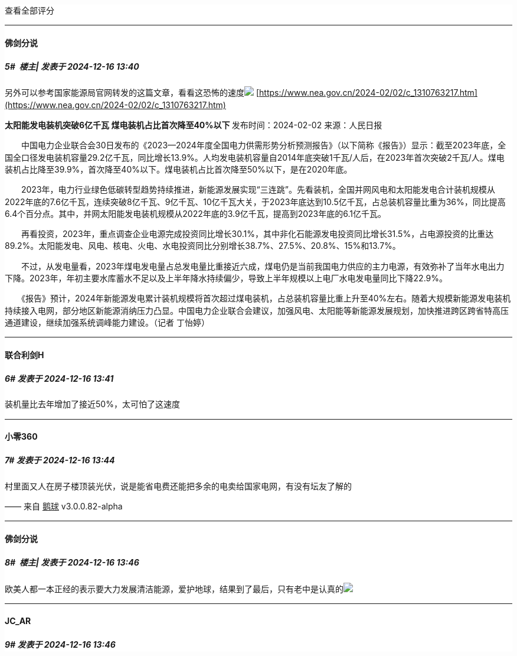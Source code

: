 查看全部评分

*****

####  佛剑分说  
##### 5#         楼主| 发表于 2024-12-16 13:40

另外可以参考国家能源局官网转发的这篇文章，看看这恐怖的速度<img src="https://static.saraba1st.com/image/smiley/face2017/044.png" referrerpolicy="no-referrer">
[https://www.nea.gov.cn/2024-02/02/c_1310763217.htm](https://www.nea.gov.cn/2024-02/02/c_1310763217.htm)

<strong>太阳能发电装机突破6亿千瓦 煤电装机占比首次降至40%以下
</strong>发布时间：2024-02-02 来源：人民日报

　　中国电力企业联合会30日发布的《2023—2024年度全国电力供需形势分析预测报告》（以下简称《报告》）显示：截至2023年底，全国全口径发电装机容量29.2亿千瓦，同比增长13.9%。人均发电装机容量自2014年底突破1千瓦/人后，在2023年首次突破2千瓦/人。煤电装机占比降至39.9%，首次降至40%以下。煤电装机占比首次降至50%以下，是在2020年底。

　　2023年，电力行业绿色低碳转型趋势持续推进，新能源发展实现“三连跳”。先看装机，全国并网风电和太阳能发电合计装机规模从2022年底的7.6亿千瓦，连续突破8亿千瓦、9亿千瓦、10亿千瓦大关，于2023年底达到10.5亿千瓦，占总装机容量比重为36%，同比提高6.4个百分点。其中，并网太阳能发电装机规模从2022年底的3.9亿千瓦，提高到2023年底的6.1亿千瓦。

　　再看投资，2023年，重点调查企业电源完成投资同比增长30.1%，其中非化石能源发电投资同比增长31.5%，占电源投资的比重达89.2%。太阳能发电、风电、核电、火电、水电投资同比分别增长38.7%、27.5%、20.8%、15%和13.7%。

　　不过，从发电量看，2023年煤电发电量占总发电量比重接近六成，煤电仍是当前我国电力供应的主力电源，有效弥补了当年水电出力下降。2023年，年初主要水库蓄水不足以及上半年降水持续偏少，导致上半年规模以上电厂水电发电量同比下降22.9%。

　　《报告》预计，2024年新能源发电累计装机规模将首次超过煤电装机，占总装机容量比重上升至40%左右。随着大规模新能源发电装机持续接入电网，部分地区新能源消纳压力凸显。中国电力企业联合会建议，加强风电、太阳能等新能源发展规划，加快推进跨区跨省特高压通道建设，继续加强系统调峰能力建设。（记者 丁怡婷）

*****

####  联合利剑H  
##### 6#       发表于 2024-12-16 13:41

装机量比去年增加了接近50%，太可怕了这速度

*****

####  小零360  
##### 7#       发表于 2024-12-16 13:44

村里面又人在房子楼顶装光伏，说是能省电费还能把多余的电卖给国家电网，有没有坛友了解的

—— 来自 [鹅球](https://www.pgyer.com/xfPejhuq) v3.0.0.82-alpha

*****

####  佛剑分说  
##### 8#         楼主| 发表于 2024-12-16 13:46

欧美人都一本正经的表示要大力发展清洁能源，爱护地球，结果到了最后，只有老中是认真的<img src="https://static.saraba1st.com/image/smiley/face2017/043.png" referrerpolicy="no-referrer">

*****

####  JC_AR  
##### 9#       发表于 2024-12-16 13:46
